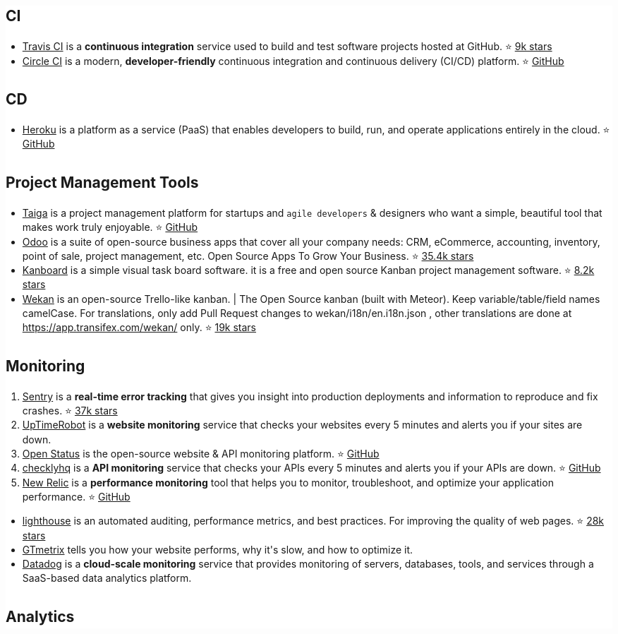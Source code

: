 ## CI

- [Travis CI](https://travis-ci.org) is a **continuous integration** service used to build and test software projects hosted at GitHub. ⭐ [9k stars](https://github.com/travis-ci/travis-ci)
- [Circle CI](https://circleci.com) is a modern, **developer-friendly** continuous integration and continuous delivery (CI/CD) platform. ⭐ [GitHub](https://github.com/circleci)

## CD

- [Heroku](https://www.heroku.com) is a platform as a service (PaaS) that enables developers to build, run, and operate applications entirely in the cloud. ⭐ [GitHub](https://github.com/heroku)

## Project Management Tools

- [Taiga](https://taiga.io) is a project management platform for startups and `agile developers` & designers who want a simple, beautiful tool that makes work truly enjoyable. ⭐ [GitHub](https://github.com/kaleidos-ventures/taiga)
- [Odoo](https://www.odoo.com) is a suite of open-source business apps that cover all your company needs: CRM, eCommerce, accounting, inventory, point of sale, project management, etc. Open Source Apps To Grow Your Business. ⭐ [35.4k stars](https://github.com/odoo/odoo)
- [Kanboard](https://kanboard.org) is a simple visual task board software. it is a free and open source Kanban project management software. ⭐ [8.2k stars](https://github.com/kanboard/kanboard)
- [Wekan](https://wekan.github.io) is an open-source Trello-like kanban. | The Open Source kanban (built with Meteor). Keep variable/table/field names camelCase. For translations, only add Pull Request changes to wekan/i18n/en.i18n.json , other translations are done at https://app.transifex.com/wekan/ only. ⭐ [19k stars](https://github.com/wekan/wekan)

## Monitoring

1. [Sentry](https://sentry.io) is a **real-time error tracking** that gives you insight into production deployments and information to reproduce and fix crashes. ⭐ [37k stars](https://github.com/getsentry/sentry)
2. [UpTimeRobot](https://uptimerobot.com) is a **website monitoring** service that checks your websites every 5 minutes and alerts you if your sites are down.
3. [Open Status](https://www.openstatus.dev) is the open-source website & API monitoring platform. ⭐ [GitHub](https://github.com/openstatusHQ/openstatus)
4. [checklyhq](https://checklyhq.com) is a **API monitoring** service that checks your APIs every 5 minutes and alerts you if your APIs are down. ⭐ [GitHub](https://github.com/checkly)
5. [New Relic](https://newrelic.com) is a **performance monitoring** tool that helps you to monitor, troubleshoot, and optimize your application performance. ⭐ [GitHub](https://github.com/newrelic)

- [lighthouse](https://developers.google.com/web/tools/lighthouse) is an automated auditing, performance metrics, and best practices. For improving the quality of web pages. ⭐ [28k stars](https://github.com/GoogleChrome/lighthouse)
- [GTmetrix](https://gtmetrix.com) tells you how your website performs, why it's slow, and how to optimize it.
- [Datadog](https://www.datadoghq.com) is a **cloud-scale monitoring** service that provides monitoring of servers, databases, tools, and services through a SaaS-based data analytics platform.

## Analytics
